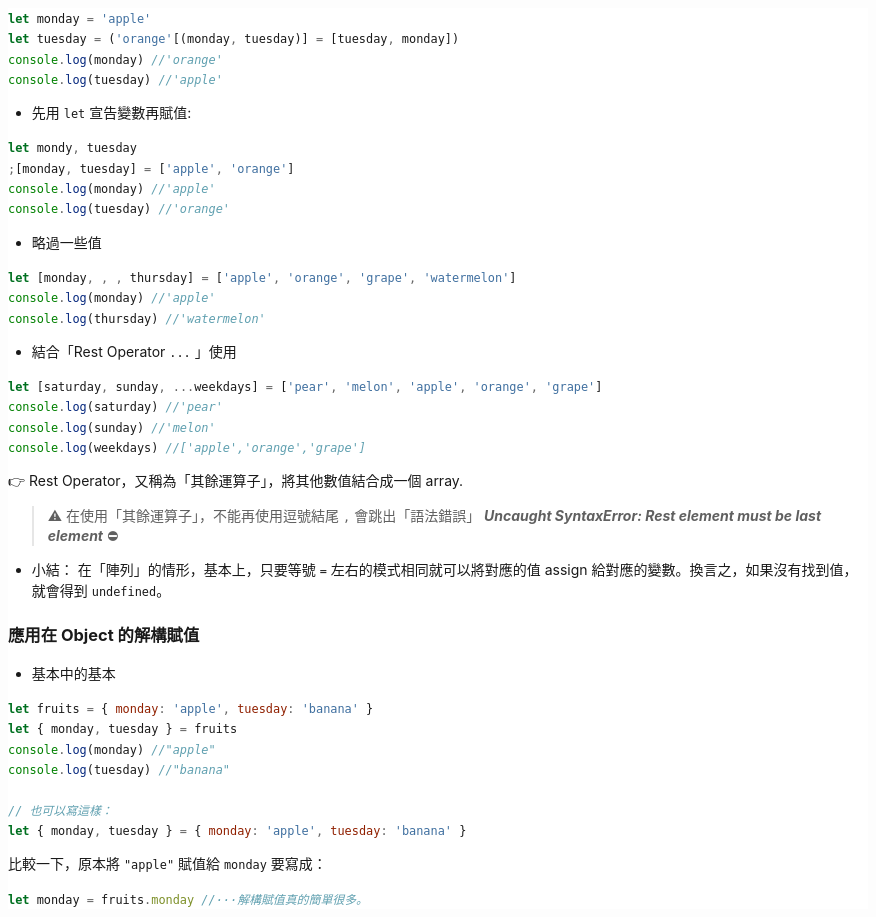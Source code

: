 ```javascript
let monday = 'apple'
let tuesday = ('orange'[(monday, tuesday)] = [tuesday, monday])
console.log(monday) //'orange'
console.log(tuesday) //'apple'
```

- 先用 `let` 宣告變數再賦值:

```javascript
let mondy, tuesday
;[monday, tuesday] = ['apple', 'orange']
console.log(monday) //'apple'
console.log(tuesday) //'orange'
```

- 略過一些值

```javascript
let [monday, , , thursday] = ['apple', 'orange', 'grape', 'watermelon']
console.log(monday) //'apple'
console.log(thursday) //'watermelon'
```

- 結合「Rest Operator `...` 」使用

```javascript
let [saturday, sunday, ...weekdays] = ['pear', 'melon', 'apple', 'orange', 'grape']
console.log(saturday) //'pear'
console.log(sunday) //'melon'
console.log(weekdays) //['apple','orange','grape']
```

:point_right: Rest Operator，又稱為「其餘運算子」，將其他數值結合成一個 array.

> :warning: 在使用「其餘運算子」，不能再使用逗號結尾 `,` 會跳出「語法錯誤」
> **_Uncaught SyntaxError: Rest element must be last element_** ⛔️

- 小結：
  在「陣列」的情形，基本上，只要等號 `=` 左右的模式相同就可以將對應的值 assign 給對應的變數。換言之，如果沒有找到值，就會得到 `undefined`。

### 應用在 Object 的解構賦值

- 基本中的基本

```javascript
let fruits = { monday: 'apple', tuesday: 'banana' }
let { monday, tuesday } = fruits
console.log(monday) //"apple"
console.log(tuesday) //"banana"

// 也可以寫這樣：
let { monday, tuesday } = { monday: 'apple', tuesday: 'banana' }
```

比較一下，原本將 `"apple"` 賦值給 `monday` 要寫成：

```javascript
let monday = fruits.monday //···解構賦值真的簡單很多。
```

